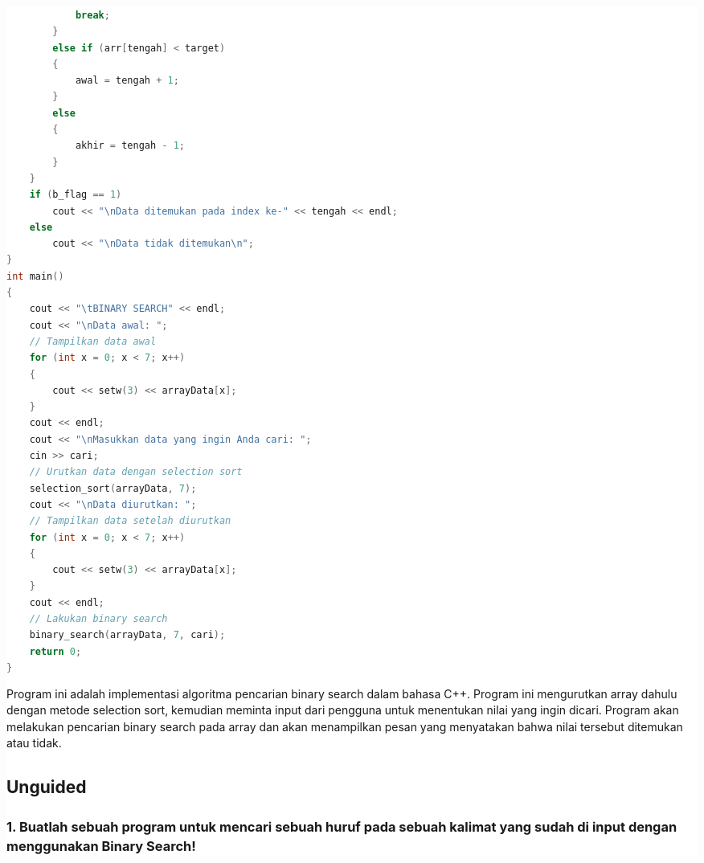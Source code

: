 ```C++
            break;
        }
        else if (arr[tengah] < target)
        {
            awal = tengah + 1;
        }
        else
        {
            akhir = tengah - 1;
        }
    }
    if (b_flag == 1)
        cout << "\nData ditemukan pada index ke-" << tengah << endl;
    else
        cout << "\nData tidak ditemukan\n";
}
int main()
{
    cout << "\tBINARY SEARCH" << endl;
    cout << "\nData awal: ";
    // Tampilkan data awal
    for (int x = 0; x < 7; x++)
    {
        cout << setw(3) << arrayData[x];
    }
    cout << endl;
    cout << "\nMasukkan data yang ingin Anda cari: ";
    cin >> cari;
    // Urutkan data dengan selection sort
    selection_sort(arrayData, 7);
    cout << "\nData diurutkan: ";
    // Tampilkan data setelah diurutkan
    for (int x = 0; x < 7; x++)
    {
        cout << setw(3) << arrayData[x];
    }
    cout << endl;
    // Lakukan binary search
    binary_search(arrayData, 7, cari);
    return 0;
}
```
Program ini adalah implementasi algoritma pencarian binary search dalam bahasa C++. Program ini mengurutkan array dahulu dengan metode selection sort, kemudian meminta input dari pengguna untuk menentukan nilai yang ingin dicari. Program akan melakukan pencarian binary search pada array dan akan menampilkan pesan yang menyatakan bahwa nilai tersebut ditemukan atau tidak.

## Unguided

### 1. Buatlah sebuah program untuk mencari sebuah huruf pada sebuah kalimat yang sudah di input dengan menggunakan Binary Search! 
